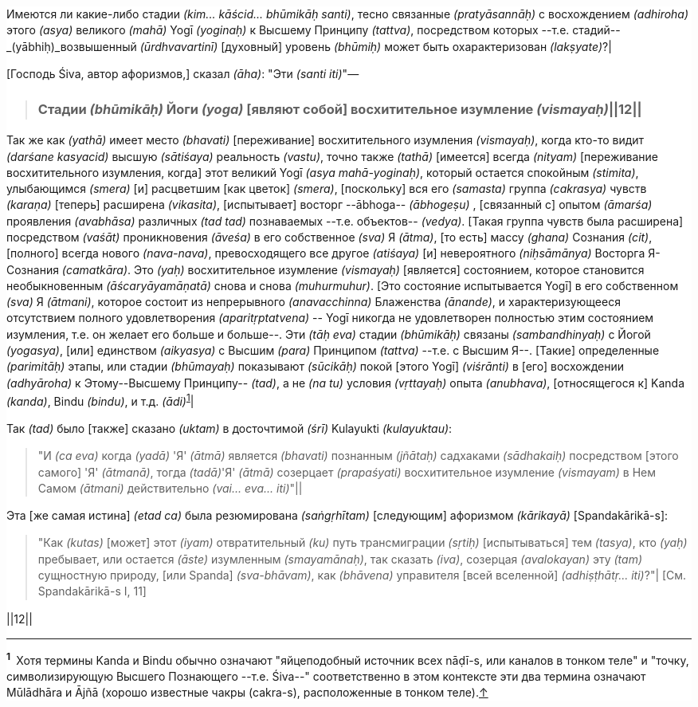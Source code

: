 
Имеются ли какие-либо стадии _(kim... kāścid... bhūmikāḥ santi)_, тесно связанные _(pratyāsannāḥ)_ с восхождением _(adhiroha)_ этого _(asya)_ великого _(mahā)_ Yogī _(yoginaḥ)_ к Высшему Принципу _(tattva)_, посредством которых --т.е. стадий-- _(yābhiḥ)_возвышенный _(ūrdhvavartinī)_ [духовный] уровень _(bhūmiḥ)_ может быть охарактеризован _(lakṣyate)_?|

[Господь Śiva, автор афоризмов,] сказал _(āha)_: "Эти _(santi iti)_"—


>### Стадии _(bhūmikāḥ)_ Йоги _(yoga)_ [являют собой] восхитительное изумление _(vismayaḥ)_||12||


Так же как _(yathā)_ имеет место _(bhavati)_ [переживание] восхитительного изумления _(vismayaḥ)_, когда кто-то видит _(darśane kasyacid)_ высшую _(sātiśaya)_ реальность _(vastu)_, точно также _(tathā)_ [имеется] всегда _(nityam)_ [переживание восхитительного изумления, когда] этот великий Yogī _(asya mahā-yoginaḥ)_, который остается спокойным _(stimita)_, улыбающимся _(smera)_ [и] расцветшим [как цветок] _(smera)_, [поскольку] вся его _(samasta)_ группа _(cakrasya)_ чувств _(karaṇa)_ [теперь] расширена _(vikasita)_, [испытывает] восторг --ābhoga-- _(ābhogeṣu)_ , [связанный с] опытом _(āmarśa)_ проявления _(avabhāsa)_ различных _(tad tad)_ познаваемых --т.е. объектов-- _(vedya)_. [Такая группа чувств была расширена] посредством _(vaśāt)_ проникновения _(āveśa)_ в его собственное _(sva)_ Я _(ātma)_, [то есть] массу _(ghana)_ Сознания _(cit)_, [полного] всегда нового _(nava-nava)_, превосходящего все другое _(atiśaya)_ [и] невероятного _(niḥsāmānya)_ Восторга Я-Сознания _(camatkāra)_. Это _(yaḥ)_ восхитительное изумление _(vismayaḥ)_ [является] состоянием, которое становится необыкновенным _(āścaryāyamāṇatā)_ снова и снова _(muhurmuhur)_. [Это состояние испытывается Yogī] в его собственном _(sva)_ Я _(ātmani)_, которое состоит из непрерывного _(anavacchinna)_ Блаженства _(ānande)_, и характеризующееся отсутствием полного удовлетворения _(aparitṛptatvena)_ -- Yogī никогда не удовлетворен полностью этим состоянием изумления, т.е. он желает его больше и больше--. Эти _(tāḥ eva)_ стадии _(bhūmikāḥ)_ связаны _(sambandhinyaḥ)_ с Йогой _(yogasya)_, [или] единством _(aikyasya)_ с Высшим _(para)_ Принципом _(tattva)_ --т.е. с Высшим Я--. [Такие] определенные _(parimitāḥ)_ этапы, или стадии _(bhūmayaḥ)_ показывают _(sūcikāḥ)_ покой [этого Yogī] _(viśrānti)_ в [его] восхождении _(adhyāroha)_ к Этому--Высшему Принципу-- _(tad)_, а не _(na tu)_ условия _(vṛttayaḥ)_ опыта _(anubhava)_, [относящегося к] Kanda _(kanda)_, Bindu _(bindu)_, и т.д. _(ādi)_<sup><a href="#Aphorism12n1" title="Link 12n1">1</a></sup>|

Так _(tad)_ было [также] сказано _(uktam)_ в досточтимой _(śrī)_ Kulayukti _(kulayuktau)_:

>"И _(ca eva)_ когда _(yadā)_ 'Я' _(ātmā)_ является _(bhavati)_ познанным _(jñātaḥ)_ садхаками _(sādhakaiḥ)_ посредством [этого самого] 'Я' _(ātmanā)_, тогда _(tadā)_'Я' _(ātmā)_ созерцает _(prapaśyati)_ восхитительное изумление _(vismayam)_ в Нем Самом _(ātmani)_ действительно _(vai... eva... iti)_"||

Эта [же самая истина] _(etad ca)_ была резюмирована _(saṅgṛhītam)_ [следующим] афоризмом _(kārikayā)_ [Spandakārikā-s]:

>"Как _(kutas)_ [может] этот _(iyam)_ отвратительный _(ku)_ путь трансмиграции _(sṛtiḥ)_ [испытываться] тем _(tasya)_, кто _(yaḥ)_ пребывает, или остается _(āste)_ изумленным _(smayamānaḥ)_, так сказать _(iva)_, созерцая _(avalokayan)_ эту _(tam)_ сущностную природу, [или Spanda] _(sva-bhāvam)_, как _(bhāvena)_ управителя [всей вселенной] _(adhiṣṭhātṛ... iti)_?"|
[См. Spandakārikā-s I, 11]

||12||

---

<sup><b>1</b><a id="Aphorism12n1">&nbsp;</a></sup> Хотя термины Kanda и Bindu обычно означают "яйцеподобный источник всех nāḍī-s, или каналов в тонком теле" и "точку, символизирующую Высшего Познающего --т.е. Śiva--" соответственно в этом контексте эти два термина означают Mūlādhāra и Ājñā (хорошо известные чакры (cakra-s), расположенные в тонком теле).<a href="#Aphorism12n1parent" title="Link 12n1parent">↑</a>
